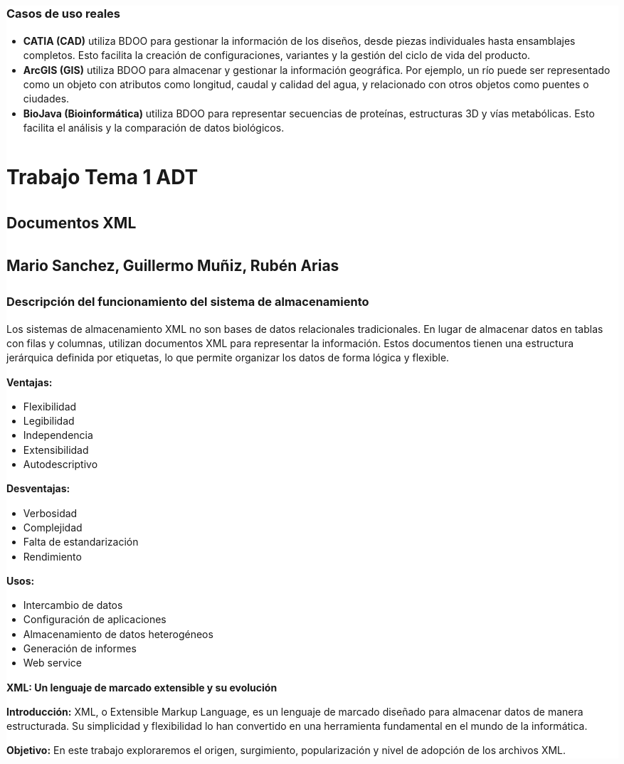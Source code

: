 ### Casos de uso reales
* **CATIA (CAD)** utiliza BDOO para gestionar la información de los diseños, desde piezas individuales hasta ensamblajes completos. Esto facilita la creación de configuraciones, variantes y la gestión del ciclo de vida del producto.
* **ArcGIS (GIS)** utiliza BDOO para almacenar y gestionar la información geográfica. Por ejemplo, un río puede ser representado como un objeto con atributos como longitud, caudal y calidad del agua, y relacionado con otros objetos como puentes o ciudades.
* **BioJava (Bioinformática)** utiliza BDOO para representar secuencias de proteínas, estructuras 3D y vías metabólicas. Esto facilita el análisis y la comparación de datos biológicos. 



# Trabajo Tema 1 ADT
## Documentos XML
## Mario Sanchez, Guillermo Muñiz, Rubén Arias

### Descripción del funcionamiento del sistema de almacenamiento
Los sistemas de almacenamiento XML no son bases de datos relacionales tradicionales. En lugar de almacenar datos en tablas con filas y columnas, utilizan documentos XML para representar la información. Estos documentos tienen una estructura jerárquica definida por etiquetas, lo que permite organizar los datos de forma lógica y flexible.

**Ventajas:**
* Flexibilidad
* Legibilidad
* Independencia
* Extensibilidad
* Autodescriptivo

**Desventajas:**
* Verbosidad
* Complejidad
* Falta de estandarización
* Rendimiento

**Usos:**
* Intercambio de datos
* Configuración de aplicaciones
* Almacenamiento de datos heterogéneos
* Generación de informes
* Web service


**XML: Un lenguaje de marcado extensible y su evolución**

**Introducción:** XML, o Extensible Markup Language, es un lenguaje de marcado diseñado para almacenar datos de manera estructurada. Su simplicidad y flexibilidad lo han convertido en una herramienta fundamental en el mundo de la informática.

**Objetivo:** En este trabajo exploraremos el origen, surgimiento, popularización y nivel de adopción de los archivos XML.

